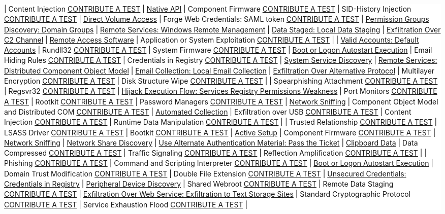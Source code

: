 | Content Injection [CONTRIBUTE A TEST](https://github.com/redcanaryco/atomic-red-team/wiki/Contributing) | [Native API](../../T1106/T1106.md) | Component Firmware [CONTRIBUTE A TEST](https://github.com/redcanaryco/atomic-red-team/wiki/Contributing) | SID-History Injection [CONTRIBUTE A TEST](https://github.com/redcanaryco/atomic-red-team/wiki/Contributing) | [Direct Volume Access](../../T1006/T1006.md) | Forge Web Credentials: SAML token [CONTRIBUTE A TEST](https://github.com/redcanaryco/atomic-red-team/wiki/Contributing) | [Permission Groups Discovery: Domain Groups](../../T1069.002/T1069.002.md) | [Remote Services: Windows Remote Management](../../T1021.006/T1021.006.md) | [Data Staged: Local Data Staging](../../T1074.001/T1074.001.md) | [Exfiltration Over C2 Channel](../../T1041/T1041.md) | [Remote Access Software](../../T1219/T1219.md) | Application or System Exploitation [CONTRIBUTE A TEST](https://github.com/redcanaryco/atomic-red-team/wiki/Contributing) |
| [Valid Accounts: Default Accounts](../../T1078.001/T1078.001.md) | Rundll32 [CONTRIBUTE A TEST](https://github.com/redcanaryco/atomic-red-team/wiki/Contributing) | System Firmware [CONTRIBUTE A TEST](https://github.com/redcanaryco/atomic-red-team/wiki/Contributing) | [Boot or Logon Autostart Execution](../../T1547/T1547.md) | Email Hiding Rules [CONTRIBUTE A TEST](https://github.com/redcanaryco/atomic-red-team/wiki/Contributing) | Credentials in Registry [CONTRIBUTE A TEST](https://github.com/redcanaryco/atomic-red-team/wiki/Contributing) | [System Service Discovery](../../T1007/T1007.md) | [Remote Services: Distributed Component Object Model](../../T1021.003/T1021.003.md) | [Email Collection: Local Email Collection](../../T1114.001/T1114.001.md) | [Exfiltration Over Alternative Protocol](../../T1048/T1048.md) | Multilayer Encryption [CONTRIBUTE A TEST](https://github.com/redcanaryco/atomic-red-team/wiki/Contributing) | Disk Structure Wipe [CONTRIBUTE A TEST](https://github.com/redcanaryco/atomic-red-team/wiki/Contributing) |
| Spearphishing Attachment [CONTRIBUTE A TEST](https://github.com/redcanaryco/atomic-red-team/wiki/Contributing) | Regsvr32 [CONTRIBUTE A TEST](https://github.com/redcanaryco/atomic-red-team/wiki/Contributing) | [Hijack Execution Flow: Services Registry Permissions Weakness](../../T1574.011/T1574.011.md) | Port Monitors [CONTRIBUTE A TEST](https://github.com/redcanaryco/atomic-red-team/wiki/Contributing) | Rootkit [CONTRIBUTE A TEST](https://github.com/redcanaryco/atomic-red-team/wiki/Contributing) | Password Managers [CONTRIBUTE A TEST](https://github.com/redcanaryco/atomic-red-team/wiki/Contributing) | [Network Sniffing](../../T1040/T1040.md) | Component Object Model and Distributed COM [CONTRIBUTE A TEST](https://github.com/redcanaryco/atomic-red-team/wiki/Contributing) | [Automated Collection](../../T1119/T1119.md) | Exfiltration over USB [CONTRIBUTE A TEST](https://github.com/redcanaryco/atomic-red-team/wiki/Contributing) | Content Injection [CONTRIBUTE A TEST](https://github.com/redcanaryco/atomic-red-team/wiki/Contributing) | Runtime Data Manipulation [CONTRIBUTE A TEST](https://github.com/redcanaryco/atomic-red-team/wiki/Contributing) |
| Trusted Relationship [CONTRIBUTE A TEST](https://github.com/redcanaryco/atomic-red-team/wiki/Contributing) | LSASS Driver [CONTRIBUTE A TEST](https://github.com/redcanaryco/atomic-red-team/wiki/Contributing) | Bootkit [CONTRIBUTE A TEST](https://github.com/redcanaryco/atomic-red-team/wiki/Contributing) | [Active Setup](../../T1547.014/T1547.014.md) | Component Firmware [CONTRIBUTE A TEST](https://github.com/redcanaryco/atomic-red-team/wiki/Contributing) | [Network Sniffing](../../T1040/T1040.md) | [Network Share Discovery](../../T1135/T1135.md) | [Use Alternate Authentication Material: Pass the Ticket](../../T1550.003/T1550.003.md) | [Clipboard Data](../../T1115/T1115.md) | Data Compressed [CONTRIBUTE A TEST](https://github.com/redcanaryco/atomic-red-team/wiki/Contributing) | Traffic Signaling [CONTRIBUTE A TEST](https://github.com/redcanaryco/atomic-red-team/wiki/Contributing) | Reflection Amplification [CONTRIBUTE A TEST](https://github.com/redcanaryco/atomic-red-team/wiki/Contributing) |
| Phishing [CONTRIBUTE A TEST](https://github.com/redcanaryco/atomic-red-team/wiki/Contributing) | Command and Scripting Interpreter [CONTRIBUTE A TEST](https://github.com/redcanaryco/atomic-red-team/wiki/Contributing) | [Boot or Logon Autostart Execution](../../T1547/T1547.md) | Domain Trust Modification [CONTRIBUTE A TEST](https://github.com/redcanaryco/atomic-red-team/wiki/Contributing) | Double File Extension [CONTRIBUTE A TEST](https://github.com/redcanaryco/atomic-red-team/wiki/Contributing) | [Unsecured Credentials: Credentials in Registry](../../T1552.002/T1552.002.md) | [Peripheral Device Discovery](../../T1120/T1120.md) | Shared Webroot [CONTRIBUTE A TEST](https://github.com/redcanaryco/atomic-red-team/wiki/Contributing) | Remote Data Staging [CONTRIBUTE A TEST](https://github.com/redcanaryco/atomic-red-team/wiki/Contributing) | [Exfiltration Over Web Service: Exfiltration to Text Storage Sites](../../T1567.003/T1567.003.md) | Standard Cryptographic Protocol [CONTRIBUTE A TEST](https://github.com/redcanaryco/atomic-red-team/wiki/Contributing) | Service Exhaustion Flood [CONTRIBUTE A TEST](https://github.com/redcanaryco/atomic-red-team/wiki/Contributing) |